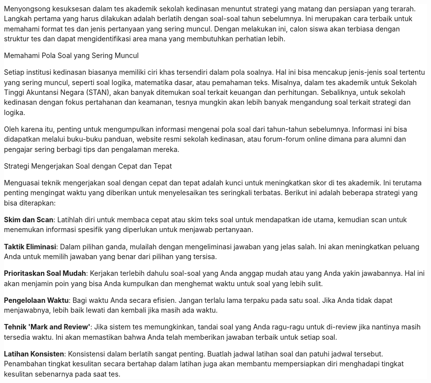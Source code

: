 Menyongsong kesuksesan dalam tes akademik sekolah kedinasan menuntut
strategi yang matang dan persiapan yang terarah. Langkah pertama yang
harus dilakukan adalah berlatih dengan soal-soal tahun sebelumnya. Ini
merupakan cara terbaik untuk memahami format tes dan jenis pertanyaan
yang sering muncul. Dengan melakukan ini, calon siswa akan terbiasa
dengan struktur tes dan dapat mengidentifikasi area mana yang
membutuhkan perhatian lebih.

Memahami Pola Soal yang Sering Muncul

Setiap institusi kedinasan biasanya memiliki ciri khas tersendiri dalam
pola soalnya. Hal ini bisa mencakup jenis-jenis soal tertentu yang
sering muncul, seperti soal logika, matematika dasar, atau pemahaman
teks. Misalnya, dalam tes akademik untuk Sekolah Tinggi Akuntansi Negara
(STAN), akan banyak ditemukan soal terkait keuangan dan perhitungan.
Sebaliknya, untuk sekolah kedinasan dengan fokus pertahanan dan
keamanan, tesnya mungkin akan lebih banyak mengandung soal terkait
strategi dan logika.

Oleh karena itu, penting untuk mengumpulkan informasi mengenai pola soal
dari tahun-tahun sebelumnya. Informasi ini bisa didapatkan melalui
buku-buku panduan, website resmi sekolah kedinasan, atau forum-forum
online dimana para alumni dan pengajar sering berbagi tips dan
pengalaman mereka.

Strategi Mengerjakan Soal dengan Cepat dan Tepat

Menguasai teknik mengerjakan soal dengan cepat dan tepat adalah kunci
untuk meningkatkan skor di tes akademik. Ini terutama penting mengingat
waktu yang diberikan untuk menyelesaikan tes seringkali terbatas.
Berikut ini adalah beberapa strategi yang bisa diterapkan:

**Skim dan Scan**: Latihlah diri untuk membaca cepat atau skim teks soal
untuk mendapatkan ide utama, kemudian scan untuk menemukan informasi
spesifik yang diperlukan untuk menjawab pertanyaan.

**Taktik Eliminasi**: Dalam pilihan ganda, mulailah dengan mengeliminasi
jawaban yang jelas salah. Ini akan meningkatkan peluang Anda untuk
memilih jawaban yang benar dari pilihan yang tersisa.

**Prioritaskan Soal Mudah**: Kerjakan terlebih dahulu soal-soal yang
Anda anggap mudah atau yang Anda yakin jawabannya. Hal ini akan menjamin
poin yang bisa Anda kumpulkan dan menghemat waktu untuk soal yang lebih
sulit.

**Pengelolaan Waktu**: Bagi waktu Anda secara efisien. Jangan terlalu
lama terpaku pada satu soal. Jika Anda tidak dapat menjawabnya, lebih
baik lewati dan kembali jika masih ada waktu.

**Tehnik \'Mark and Review\'**: Jika sistem tes memungkinkan, tandai
soal yang Anda ragu-ragu untuk di-review jika nantinya masih tersedia
waktu. Ini akan memastikan bahwa Anda telah memberikan jawaban terbaik
untuk setiap soal.

**Latihan Konsisten**: Konsistensi dalam berlatih sangat penting.
Buatlah jadwal latihan soal dan patuhi jadwal tersebut. Penambahan
tingkat kesulitan secara bertahap dalam latihan juga akan membantu
mempersiapkan diri menghadapi tingkat kesulitan sebenarnya pada saat
tes.
